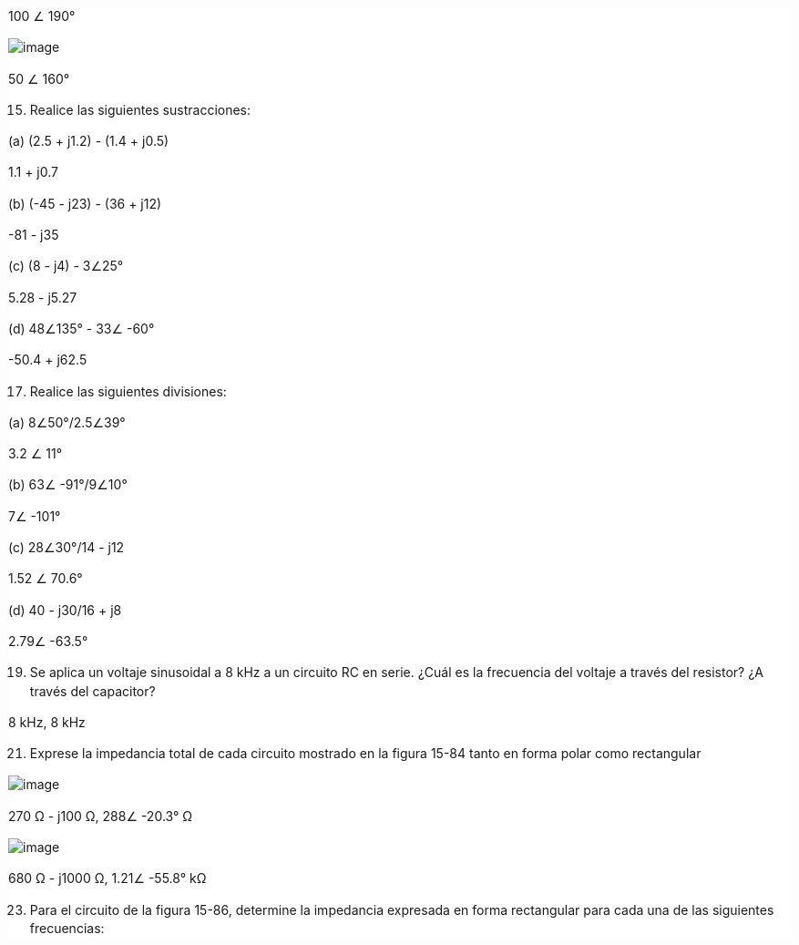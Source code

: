 100 ∠ 190°

![image](https://user-images.githubusercontent.com/116687152/215868154-7c5cde66-4c67-4641-97e0-150db9bfa375.png)

 50 ∠ 160°

15. Realice las siguientes sustracciones:

(a) (2.5 + j1.2) - (1.4 + j0.5)

1.1 + j0.7

(b) (-45 - j23) - (36 + j12)

-81 - j35

(c) (8 - j4) - 3∠25°

5.28 - j5.27

(d) 48∠135° - 33∠ -60°

-50.4 + j62.5

17. Realice las siguientes divisiones:

(a) 8∠50°/2.5∠39°

3.2 ∠ 11°

(b) 63∠ -91°/9∠10°

7∠ -101°

(c) 28∠30°/14 - j12

1.52 ∠ 70.6° 

(d) 40 - j30/16 + j8

2.79∠ -63.5°

19. Se aplica un voltaje sinusoidal a 8 kHz a un circuito RC en serie. ¿Cuál es la frecuencia del voltaje a
través del resistor? ¿A través del capacitor?

8 kHz, 8 kHz

21. Exprese la impedancia total de cada circuito mostrado en la figura 15-84 tanto en forma polar como
rectangular

![image](https://user-images.githubusercontent.com/116687152/215870099-92d43e5e-e5c2-40c0-bf0c-278097b6874f.png)

270 Ω - j100 Ω, 288∠ -20.3° Ω

![image](https://user-images.githubusercontent.com/116687152/215870112-be1cf9fc-324c-4c27-828e-ecd48d4bb1d6.png)

680 Ω - j1000 Ω, 1.21∠ -55.8° kΩ

23. Para el circuito de la figura 15-86, determine la impedancia expresada en forma rectangular para cada
una de las siguientes frecuencias:
